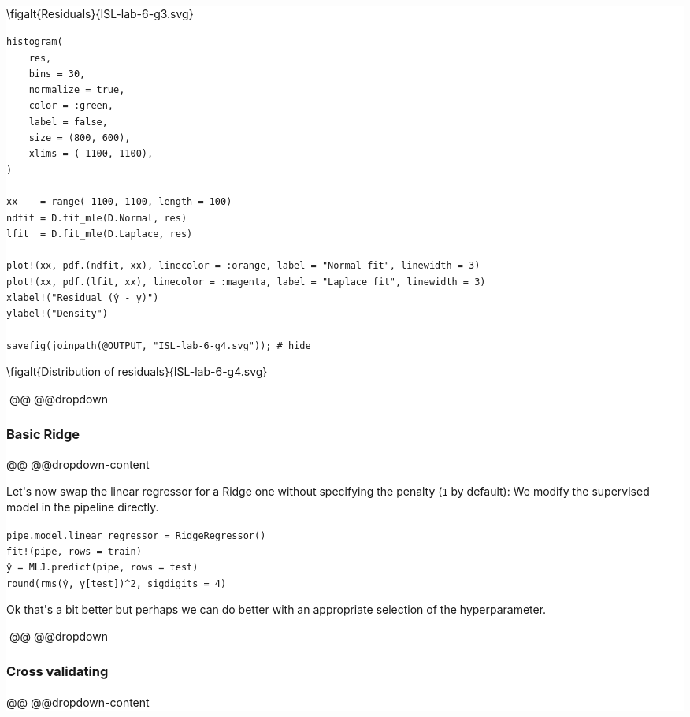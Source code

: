\figalt{Residuals}{ISL-lab-6-g3.svg}

````julia:ex12
histogram(
    res,
    bins = 30,
    normalize = true,
    color = :green,
    label = false,
    size = (800, 600),
    xlims = (-1100, 1100),
)

xx    = range(-1100, 1100, length = 100)
ndfit = D.fit_mle(D.Normal, res)
lfit  = D.fit_mle(D.Laplace, res)

plot!(xx, pdf.(ndfit, xx), linecolor = :orange, label = "Normal fit", linewidth = 3)
plot!(xx, pdf.(lfit, xx), linecolor = :magenta, label = "Laplace fit", linewidth = 3)
xlabel!("Residual (ŷ - y)")
ylabel!("Density")

savefig(joinpath(@OUTPUT, "ISL-lab-6-g4.svg")); # hide
````

\figalt{Distribution of residuals}{ISL-lab-6-g4.svg}

‎
@@
@@dropdown
### Basic Ridge
@@
@@dropdown-content

Let's now swap the linear regressor for a Ridge one without specifying the penalty (`1`
by default): We modify the supervised model in the pipeline directly.

````julia:ex13
pipe.model.linear_regressor = RidgeRegressor()
fit!(pipe, rows = train)
ŷ = MLJ.predict(pipe, rows = test)
round(rms(ŷ, y[test])^2, sigdigits = 4)
````

Ok that's a bit better but perhaps we can do better with an appropriate selection of the
hyperparameter.

‎
@@
@@dropdown
### Cross validating
@@
@@dropdown-content
